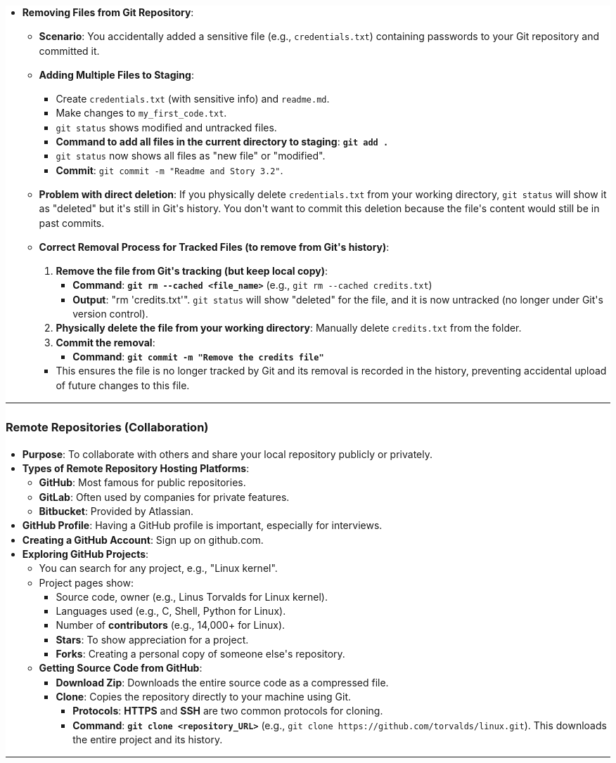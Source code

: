 *   **Removing Files from Git Repository**:
    *   **Scenario**: You accidentally added a sensitive file (e.g., `credentials.txt`) containing passwords to your Git repository and committed it.
    *   **Adding Multiple Files to Staging**:
        *   Create `credentials.txt` (with sensitive info) and `readme.md`.
        *   Make changes to `my_first_code.txt`.
        *   `git status` shows modified and untracked files.
        *   **Command to add all files in the current directory to staging**: **`git add .`**
        *   `git status` now shows all files as "new file" or "modified".
        *   **Commit**: `git commit -m "Readme and Story 3.2"`.
    *   **Problem with direct deletion**: If you physically delete `credentials.txt` from your working directory, `git status` will show it as "deleted" but it's still in Git's history. You don't want to commit this deletion because the file's content would still be in past commits.
      
    *   **Correct Removal Process for Tracked Files (to remove from Git's history)**:
        1.  **Remove the file from Git's tracking (but keep local copy)**:
            *   **Command**: **`git rm --cached <file_name>`** (e.g., `git rm --cached credits.txt`)
            *   **Output**: "rm 'credits.txt'". `git status` will show "deleted" for the file, and it is now untracked (no longer under Git's version control).
        2.  **Physically delete the file from your working directory**: Manually delete `credits.txt` from the folder.
        3.  **Commit the removal**:
            *   **Command**: **`git commit -m "Remove the credits file"`**
        *   This ensures the file is no longer tracked by Git and its removal is recorded in the history, preventing accidental upload of future changes to this file.
---  

### Remote Repositories (Collaboration)

*   **Purpose**: To collaborate with others and share your local repository publicly or privately.
*   **Types of Remote Repository Hosting Platforms**:
    *   **GitHub**: Most famous for public repositories.
    *   **GitLab**: Often used by companies for private features.
    *   **Bitbucket**: Provided by Atlassian.
*   **GitHub Profile**: Having a GitHub profile is important, especially for interviews.
*   **Creating a GitHub Account**: Sign up on github.com.
*   **Exploring GitHub Projects**:
    *   You can search for any project, e.g., "Linux kernel".
    *   Project pages show:
        *   Source code, owner (e.g., Linus Torvalds for Linux kernel).
        *   Languages used (e.g., C, Shell, Python for Linux).
        *   Number of **contributors** (e.g., 14,000+ for Linux).
        *   **Stars**: To show appreciation for a project.
        *   **Forks**: Creating a personal copy of someone else's repository.
    *   **Getting Source Code from GitHub**:
        *   **Download Zip**: Downloads the entire source code as a compressed file.
        *   **Clone**: Copies the repository directly to your machine using Git.
            *   **Protocols**: **HTTPS** and **SSH** are two common protocols for cloning.
            *   **Command**: **`git clone <repository_URL>`** (e.g., `git clone https://github.com/torvalds/linux.git`). This downloads the entire project and its history.
---  
